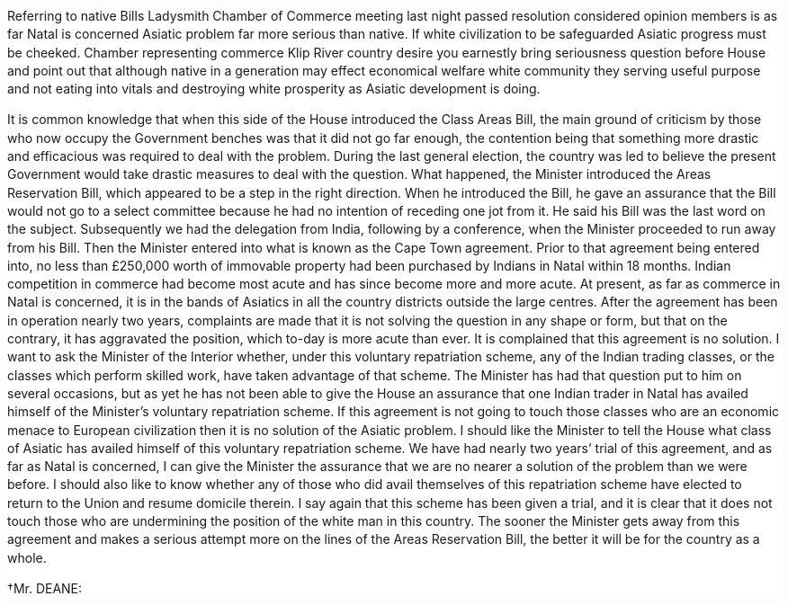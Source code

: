<block name="quote">Referring to native Bills Ladysmith Chamber of Commerce meeting last night passed resolution considered opinion members is as far Natal is concerned Asiatic problem far more serious than native. If white civilization to be safeguarded Asiatic progress must be cheeked. Chamber representing commerce Klip River country desire you earnestly bring seriousness question before House and point out that although native in a generation may effect economical welfare white community they serving useful purpose and not <span class="col_1419-1420" refersTo="page_0747"/>eating into vitals and destroying white prosperity as Asiatic development is doing.</block>

<p>It is common knowledge that when this side of the House introduced the Class Areas Bill, the main ground of criticism by those who now occupy the Government benches was that it did not go far enough, the contention being that something more drastic and efficacious was required to deal with the problem. During the last general election, the country was led to believe the present Government would take drastic measures to deal with the question. What happened, the Minister introduced the Areas Reservation Bill, which appeared to be a step in the right direction. When he introduced the Bill, he gave an assurance that the Bill would not go to a select committee because he had no intention of receding one jot from it. He said his Bill was the last word on the subject. Subsequently we had the delegation from India, following by a conference, when the Minister proceeded to run away from his Bill. Then the Minister entered into what is known as the Cape Town agreement. Prior to that agreement being entered into, no less than £250,000 worth of immovable property had been purchased by Indians in Natal within 18 months. Indian competition in commerce had become most acute and has since become more and more acute. At present, as far as commerce in Natal is concerned, it is in the bands of Asiatics in all the country districts outside the large centres. After the agreement has been in operation nearly two years, complaints are made that it is not solving the question in any shape or form, but that on the contrary, it has aggravated the position, which to-day is more acute than ever. It is complained that this agreement is no solution. I want to ask the Minister of the Interior whether, under this voluntary repatriation scheme, any of the Indian trading classes, or the classes which perform skilled work, have taken advantage of that scheme. The Minister has had that question put to him on several occasions, but as yet he has not been able to give the House an assurance that one Indian trader in Natal has availed himself of the Minister&#x2019;s voluntary repatriation scheme. If this agreement is not going to touch those classes who are an economic menace to European civilization then it is no solution of the Asiatic problem. I should like the Minister to tell the House what class of Asiatic has availed himself of this voluntary repatriation scheme. We have had nearly two years&#x2019; trial of this agreement, and as far as Natal is concerned, I can give the Minister the assurance that we are no nearer a solution of the problem than we were before. I should also like to know whether any of those who did avail themselves of this repatriation scheme have elected to return to the Union and resume domicile therein. I say again that this scheme has been given a trial, and it is clear that it does not touch those who are undermining the position of the white man in this country. The sooner the Minister gets away from this agreement and makes a serious attempt more on the lines of the Areas Reservation Bill, the better it will be for the country as a whole.</p>

</speech>

<speech by="#deane">

<from>&#x2020;Mr. <person refersTo="hansard_za">DEANE</person>:</from>
